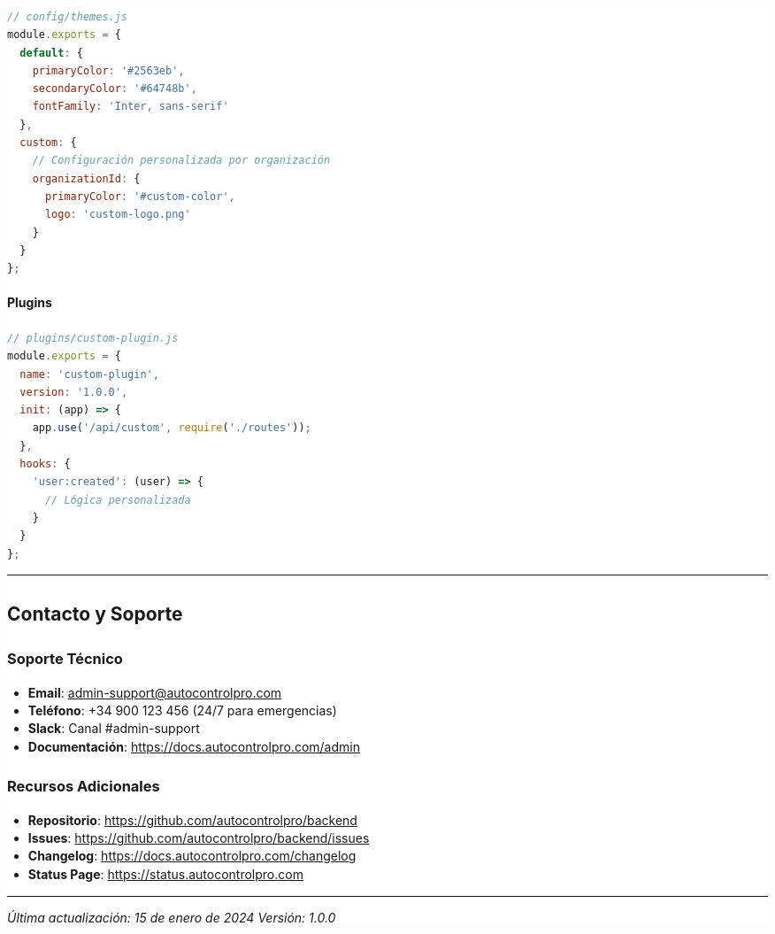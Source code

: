 ```javascript
// config/themes.js
module.exports = {
  default: {
    primaryColor: '#2563eb',
    secondaryColor: '#64748b',
    fontFamily: 'Inter, sans-serif'
  },
  custom: {
    // Configuración personalizada por organización
    organizationId: {
      primaryColor: '#custom-color',
      logo: 'custom-logo.png'
    }
  }
};
```

#### Plugins

```javascript
// plugins/custom-plugin.js
module.exports = {
  name: 'custom-plugin',
  version: '1.0.0',
  init: (app) => {
    app.use('/api/custom', require('./routes'));
  },
  hooks: {
    'user:created': (user) => {
      // Lógica personalizada
    }
  }
};
```

---

## Contacto y Soporte

### Soporte Técnico

- **Email**: admin-support@autocontrolpro.com
- **Teléfono**: +34 900 123 456 (24/7 para emergencias)
- **Slack**: Canal #admin-support
- **Documentación**: https://docs.autocontrolpro.com/admin

### Recursos Adicionales

- **Repositorio**: https://github.com/autocontrolpro/backend
- **Issues**: https://github.com/autocontrolpro/backend/issues
- **Changelog**: https://docs.autocontrolpro.com/changelog
- **Status Page**: https://status.autocontrolpro.com

---

*Última actualización: 15 de enero de 2024*
*Versión: 1.0.0*